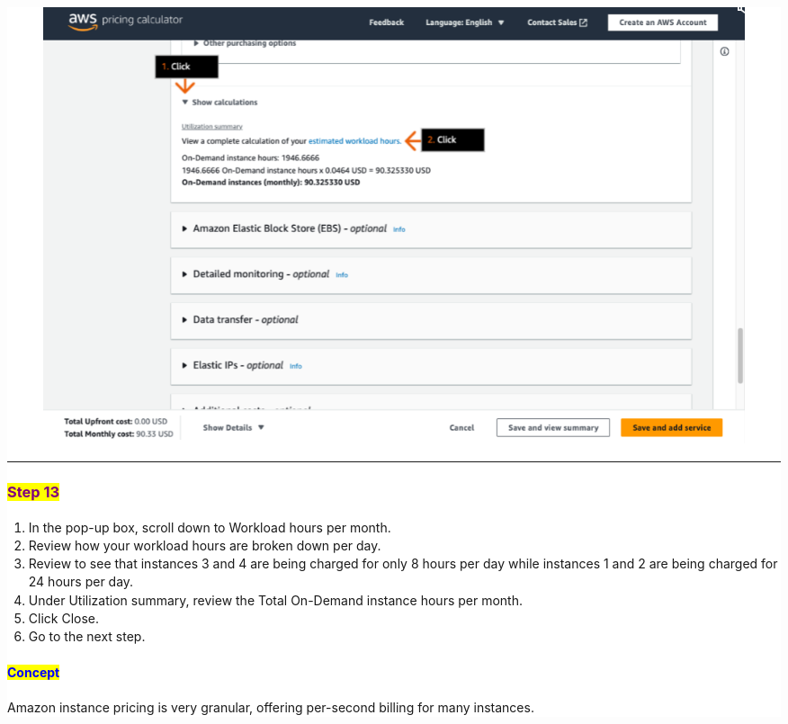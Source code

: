 <figure><img src="../../../.gitbook/assets/image (30).png" alt=""><figcaption></figcaption></figure>

***

### <mark style="color:purple;">Step 13</mark>

1. In the pop-up box, scroll down to Workload hours per month.
2. Review how your workload hours are broken down per day.
3. Review to see that instances 3 and 4 are being charged for only 8 hours per day while instances 1 and 2 are being charged for 24 hours per day.
4. Under Utilization summary, review the Total On-Demand instance hours per month.
5. Click Close.
6. Go to the next step.

#### <mark style="color:blue;">Concept</mark>

Amazon instance pricing is very granular, offering per-second billing for many instances.
